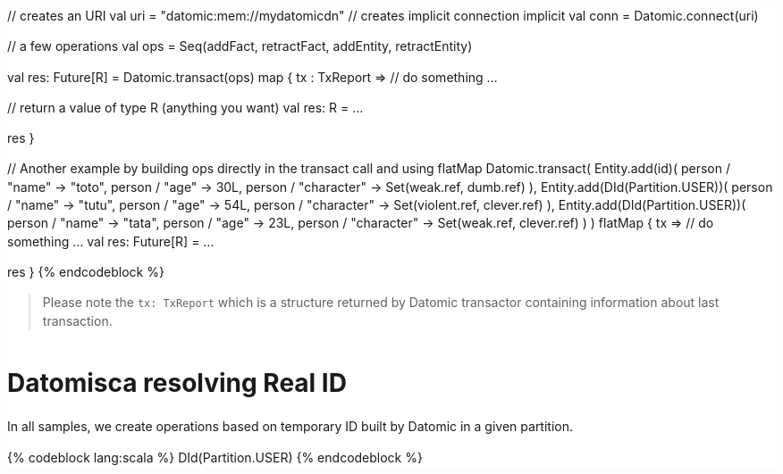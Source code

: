 // creates an URI
val uri = "datomic:mem://mydatomicdn"
// creates implicit connection
implicit val conn = Datomic.connect(uri)

// a few operations
val ops = Seq(addFact, retractFact, addEntity, retractEntity)

val res: Future[R] = Datomic.transact(ops) map { tx : TxReport => 
   // do something
   …
   
   // return a value of type R (anything you want)
   val res: R = …
   
   res
}

// Another example by building ops directly in the transact call and using flatMap
Datomic.transact(
  Entity.add(id)(
    person / "name"      -> "toto",
    person / "age"       -> 30L,
    person / "character" -> Set(weak.ref, dumb.ref)
  ),
  Entity.add(DId(Partition.USER))(
    person / "name"      -> "tutu",
    person / "age"       -> 54L,
    person / "character" -> Set(violent.ref, clever.ref)
  ),
  Entity.add(DId(Partition.USER))(
    person / "name"      -> "tata",
    person / "age"       -> 23L,
    person / "character" -> Set(weak.ref, clever.ref)
  )
) flatMap { tx =>
  // do something
  … 
  val res: Future[R] = …
  
  res
}
{% endcodeblock %}
      
> Please note the `tx: TxReport` which is a structure returned by Datomic transactor containing information about last transaction.
      
# <a name="datomisca-resolve">Datomisca resolving Real ID</a>
      
In all samples, we create operations based on temporary ID built by Datomic in a given partition.

{% codeblock lang:scala %}
DId(Partition.USER)
{% endcodeblock %}
